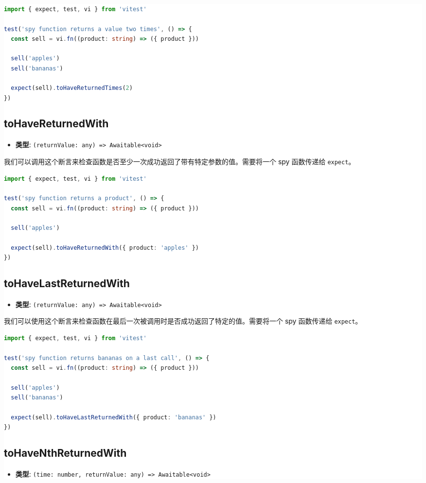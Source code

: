 ```ts
import { expect, test, vi } from 'vitest'

test('spy function returns a value two times', () => {
  const sell = vi.fn((product: string) => ({ product }))

  sell('apples')
  sell('bananas')

  expect(sell).toHaveReturnedTimes(2)
})
```

## toHaveReturnedWith

- **类型**: `(returnValue: any) => Awaitable<void>`

我们可以调用这个断言来检查函数是否至少一次成功返回了带有特定参数的值。需要将一个 spy 函数传递给 `expect`。

```ts
import { expect, test, vi } from 'vitest'

test('spy function returns a product', () => {
  const sell = vi.fn((product: string) => ({ product }))

  sell('apples')

  expect(sell).toHaveReturnedWith({ product: 'apples' })
})
```

## toHaveLastReturnedWith

- **类型**: `(returnValue: any) => Awaitable<void>`

我们可以使用这个断言来检查函数在最后一次被调用时是否成功返回了特定的值。需要将一个 spy 函数传递给 `expect`。

```ts
import { expect, test, vi } from 'vitest'

test('spy function returns bananas on a last call', () => {
  const sell = vi.fn((product: string) => ({ product }))

  sell('apples')
  sell('bananas')

  expect(sell).toHaveLastReturnedWith({ product: 'bananas' })
})
```

## toHaveNthReturnedWith

- **类型**: `(time: number, returnValue: any) => Awaitable<void>`
